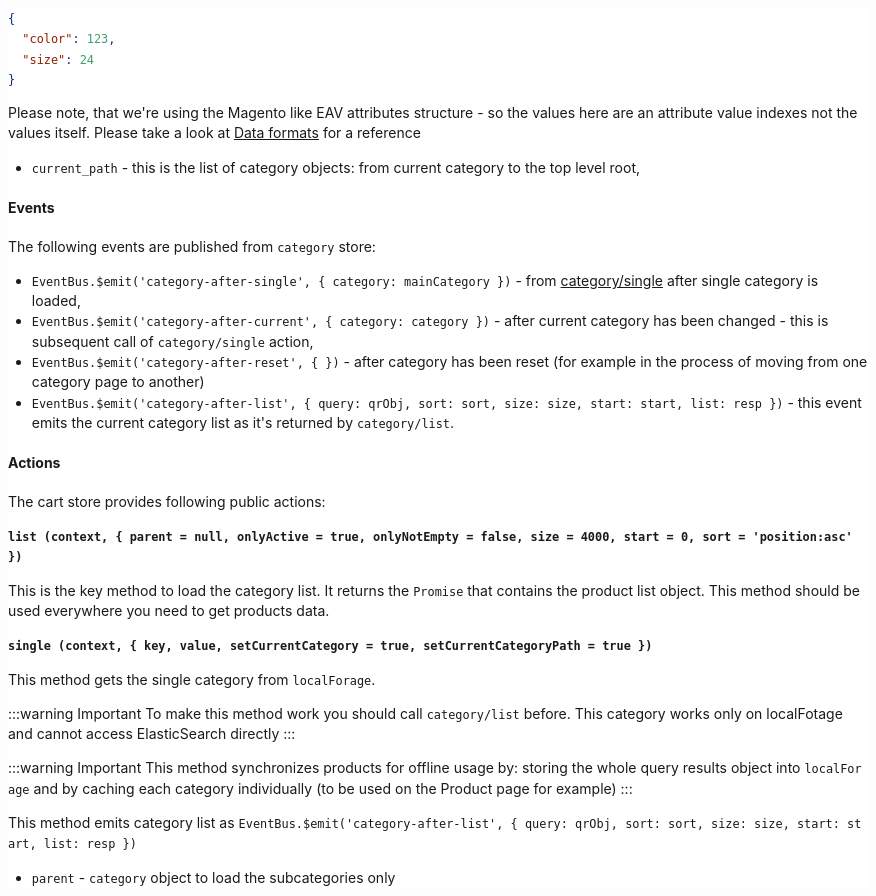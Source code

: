 ```json
{
  "color": 123,
  "size": 24
}
```

Please note, that we're using the Magento like EAV attributes structure - so the values here are an attribute value indexes not the values itself. Please take a look at [Data formats](../data/elasticsearch.md) for a reference

- `current_path` - this is the list of category objects: from current category to the top level root,

#### Events

The following events are published from `category` store:

- `EventBus.$emit('category-after-single', { category: mainCategory })` - from [category/single](https://github.com/vuestorefront/vue-storefront/blob/06fbb89a5a8bc2c607847f65a7bca9ad54ed7146/core/store/modules/category.js#L70) after single category is loaded,
- `EventBus.$emit('category-after-current', { category: category })` - after current category has been changed - this is subsequent call of `category/single` action,
- `EventBus.$emit('category-after-reset', { })` - after category has been reset (for example in the process of moving from one category page to another)
- `EventBus.$emit('category-after-list', { query: qrObj, sort: sort, size: size, start: start, list: resp })` - this event emits the current category list as it's returned by `category/list`.

#### Actions

The cart store provides following public actions:

**`list (context, { parent = null, onlyActive = true, onlyNotEmpty = false, size = 4000, start = 0, sort = 'position:asc' })`**

This is the key method to load the category list. It returns the `Promise` that contains the product list object. This method should be used everywhere you need to get products data.

**`single (context, { key, value, setCurrentCategory = true, setCurrentCategoryPath = true })`**

This method gets the single category from `localForage`.

:::warning Important
To make this method work you should call `category/list` before. This category works only on localFotage and cannot access ElasticSearch directly
:::

:::warning Important
This method synchronizes products for offline usage by: storing the whole query results object into `localForage` and by caching each category individually (to be used on the Product page for example)
:::

This method emits category list as `EventBus.$emit('category-after-list', { query: qrObj, sort: sort, size: size, start: start, list: resp })`

- `parent` - `category` object to load the subcategories only
